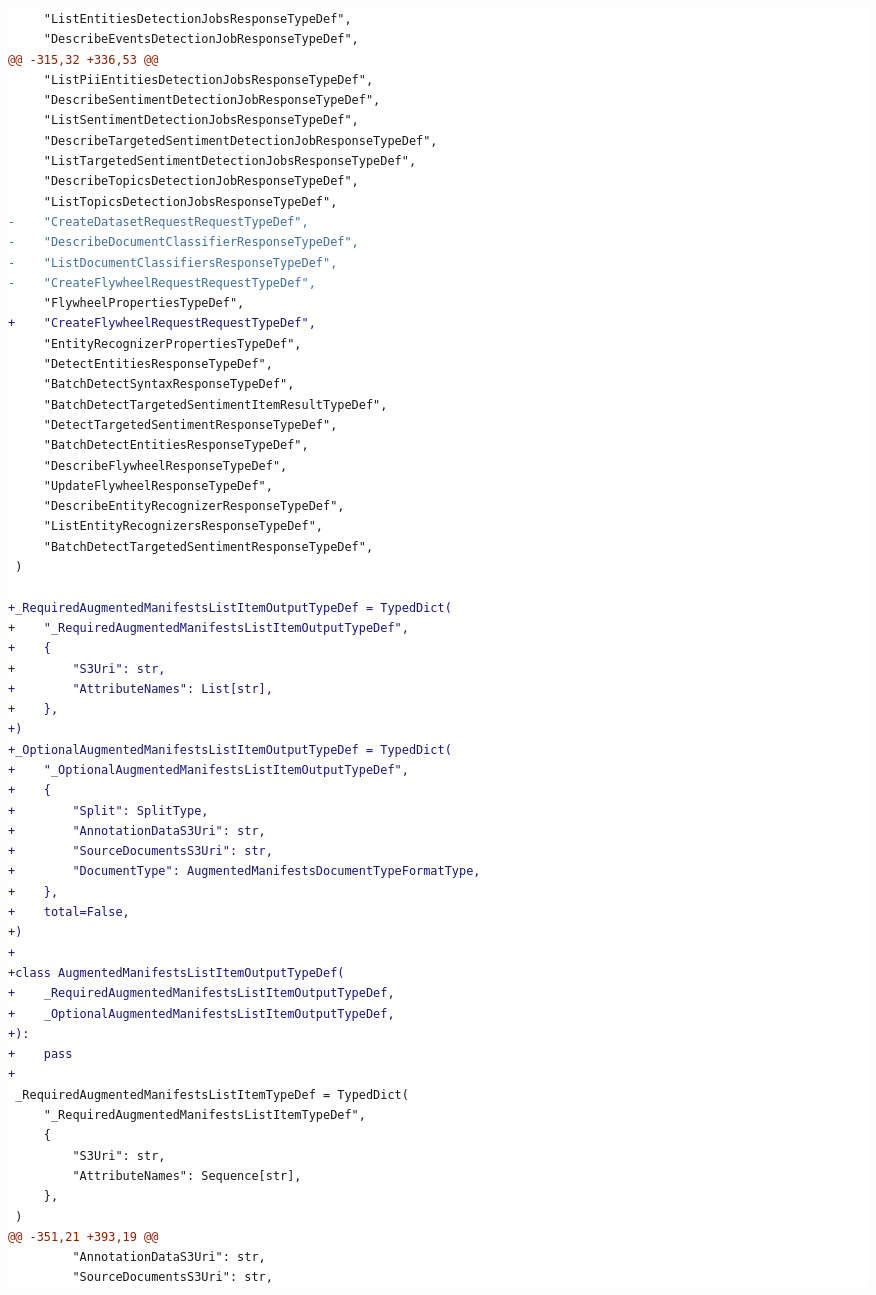 ```diff
     "ListEntitiesDetectionJobsResponseTypeDef",
     "DescribeEventsDetectionJobResponseTypeDef",
@@ -315,32 +336,53 @@
     "ListPiiEntitiesDetectionJobsResponseTypeDef",
     "DescribeSentimentDetectionJobResponseTypeDef",
     "ListSentimentDetectionJobsResponseTypeDef",
     "DescribeTargetedSentimentDetectionJobResponseTypeDef",
     "ListTargetedSentimentDetectionJobsResponseTypeDef",
     "DescribeTopicsDetectionJobResponseTypeDef",
     "ListTopicsDetectionJobsResponseTypeDef",
-    "CreateDatasetRequestRequestTypeDef",
-    "DescribeDocumentClassifierResponseTypeDef",
-    "ListDocumentClassifiersResponseTypeDef",
-    "CreateFlywheelRequestRequestTypeDef",
     "FlywheelPropertiesTypeDef",
+    "CreateFlywheelRequestRequestTypeDef",
     "EntityRecognizerPropertiesTypeDef",
     "DetectEntitiesResponseTypeDef",
     "BatchDetectSyntaxResponseTypeDef",
     "BatchDetectTargetedSentimentItemResultTypeDef",
     "DetectTargetedSentimentResponseTypeDef",
     "BatchDetectEntitiesResponseTypeDef",
     "DescribeFlywheelResponseTypeDef",
     "UpdateFlywheelResponseTypeDef",
     "DescribeEntityRecognizerResponseTypeDef",
     "ListEntityRecognizersResponseTypeDef",
     "BatchDetectTargetedSentimentResponseTypeDef",
 )
 
+_RequiredAugmentedManifestsListItemOutputTypeDef = TypedDict(
+    "_RequiredAugmentedManifestsListItemOutputTypeDef",
+    {
+        "S3Uri": str,
+        "AttributeNames": List[str],
+    },
+)
+_OptionalAugmentedManifestsListItemOutputTypeDef = TypedDict(
+    "_OptionalAugmentedManifestsListItemOutputTypeDef",
+    {
+        "Split": SplitType,
+        "AnnotationDataS3Uri": str,
+        "SourceDocumentsS3Uri": str,
+        "DocumentType": AugmentedManifestsDocumentTypeFormatType,
+    },
+    total=False,
+)
+
+class AugmentedManifestsListItemOutputTypeDef(
+    _RequiredAugmentedManifestsListItemOutputTypeDef,
+    _OptionalAugmentedManifestsListItemOutputTypeDef,
+):
+    pass
+
 _RequiredAugmentedManifestsListItemTypeDef = TypedDict(
     "_RequiredAugmentedManifestsListItemTypeDef",
     {
         "S3Uri": str,
         "AttributeNames": Sequence[str],
     },
 )
@@ -351,21 +393,19 @@
         "AnnotationDataS3Uri": str,
         "SourceDocumentsS3Uri": str,
```